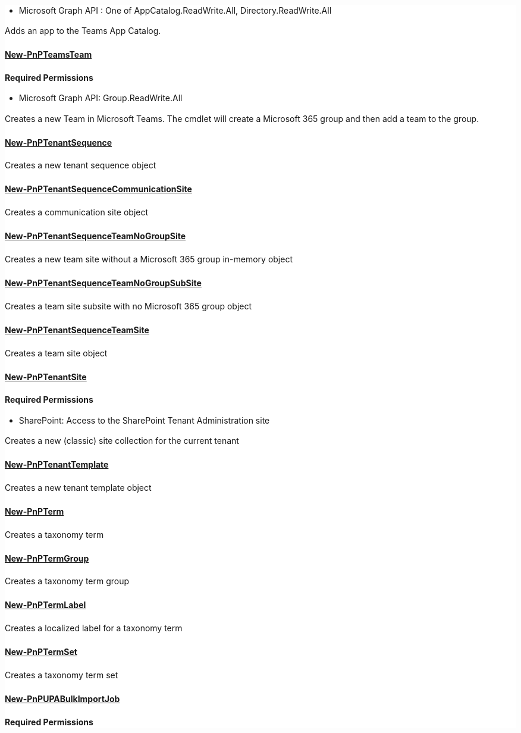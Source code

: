   * Microsoft Graph API : One of AppCatalog.ReadWrite.All, Directory.ReadWrite.All

Adds an app to the Teams App Catalog.

#### [New-PnPTeamsTeam](New-PnPTeamsTeam.md)
**Required Permissions**

  * Microsoft Graph API: Group.ReadWrite.All

Creates a new Team in Microsoft Teams. The cmdlet will create a Microsoft 365 group and then add a team to the group.

#### [New-PnPTenantSequence](New-PnPTenantSequence.md)
Creates a new tenant sequence object

#### [New-PnPTenantSequenceCommunicationSite](New-PnPTenantSequenceCommunicationSite.md)
Creates a communication site object

#### [New-PnPTenantSequenceTeamNoGroupSite](New-PnPTenantSequenceTeamNoGroupSite.md)
Creates a new team site without a Microsoft 365 group in-memory object

#### [New-PnPTenantSequenceTeamNoGroupSubSite](New-PnPTenantSequenceTeamNoGroupSubSite.md)
Creates a team site subsite with no Microsoft 365 group object

#### [New-PnPTenantSequenceTeamSite](New-PnPTenantSequenceTeamSite.md)
Creates a team site object

#### [New-PnPTenantSite](New-PnPTenantSite.md)
**Required Permissions**

* SharePoint: Access to the SharePoint Tenant Administration site

Creates a new (classic) site collection for the current tenant

#### [New-PnPTenantTemplate](New-PnPTenantTemplate.md)
Creates a new tenant template object

#### [New-PnPTerm](New-PnPTerm.md)
Creates a taxonomy term

#### [New-PnPTermGroup](New-PnPTermGroup.md)
Creates a taxonomy term group

#### [New-PnPTermLabel](New-PnPTermLabel.md)
Creates a localized label for a taxonomy term

#### [New-PnPTermSet](New-PnPTermSet.md)
Creates a taxonomy term set

#### [New-PnPUPABulkImportJob](New-PnPUPABulkImportJob.md)
**Required Permissions**
